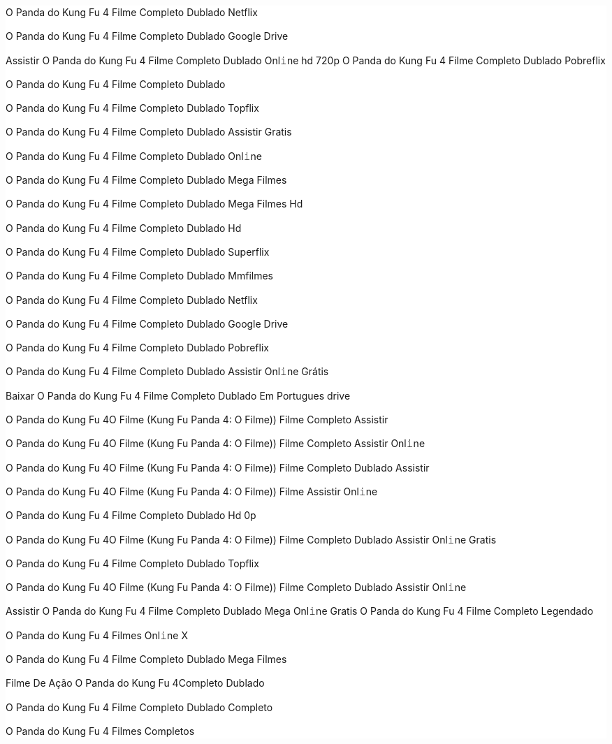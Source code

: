 O Panda do Kung Fu 4 Filme Completo Dublado Netflix

O Panda do Kung Fu 4 Filme Completo Dublado Google Drive

Assistir O Panda do Kung Fu 4 Filme Completo Dublado Onl𝚒ne hd 720p O Panda do Kung Fu 4 Filme Completo Dublado Pobreflix

O Panda do Kung Fu 4 Filme Completo Dublado

O Panda do Kung Fu 4 Filme Completo Dublado Topflix

O Panda do Kung Fu 4 Filme Completo Dublado Assistir Gratis

O Panda do Kung Fu 4 Filme Completo Dublado Onl𝚒ne

O Panda do Kung Fu 4 Filme Completo Dublado Mega Filmes

O Panda do Kung Fu 4 Filme Completo Dublado Mega Filmes Hd

O Panda do Kung Fu 4 Filme Completo Dublado Hd

O Panda do Kung Fu 4 Filme Completo Dublado Superflix

O Panda do Kung Fu 4 Filme Completo Dublado Mmfilmes

O Panda do Kung Fu 4 Filme Completo Dublado Netflix

O Panda do Kung Fu 4 Filme Completo Dublado Google Drive

O Panda do Kung Fu 4 Filme Completo Dublado Pobreflix

O Panda do Kung Fu 4 Filme Completo Dublado Assistir Onl𝚒ne Grátis

Baixar O Panda do Kung Fu 4 Filme Completo Dublado Em Portugues drive

O Panda do Kung Fu 4O Filme (Kung Fu Panda 4: O Filme)) Filme Completo Assistir

O Panda do Kung Fu 4O Filme (Kung Fu Panda 4: O Filme)) Filme Completo Assistir Onl𝚒ne

O Panda do Kung Fu 4O Filme (Kung Fu Panda 4: O Filme)) Filme Completo Dublado Assistir

O Panda do Kung Fu 4O Filme (Kung Fu Panda 4: O Filme)) Filme Assistir Onl𝚒ne

O Panda do Kung Fu 4 Filme Completo Dublado Hd 0p

O Panda do Kung Fu 4O Filme (Kung Fu Panda 4: O Filme)) Filme Completo Dublado Assistir Onl𝚒ne Gratis

O Panda do Kung Fu 4 Filme Completo Dublado Topflix

O Panda do Kung Fu 4O Filme (Kung Fu Panda 4: O Filme)) Filme Completo Dublado Assistir Onl𝚒ne

Assistir O Panda do Kung Fu 4 Filme Completo Dublado Mega Onl𝚒ne Gratis O Panda do Kung Fu 4 Filme Completo Legendado

O Panda do Kung Fu 4 Filmes Onl𝚒ne X

O Panda do Kung Fu 4 Filme Completo Dublado Mega Filmes

Filme De Ação O Panda do Kung Fu 4Completo Dublado

O Panda do Kung Fu 4 Filme Completo Dublado Completo

O Panda do Kung Fu 4 Filmes Completos
